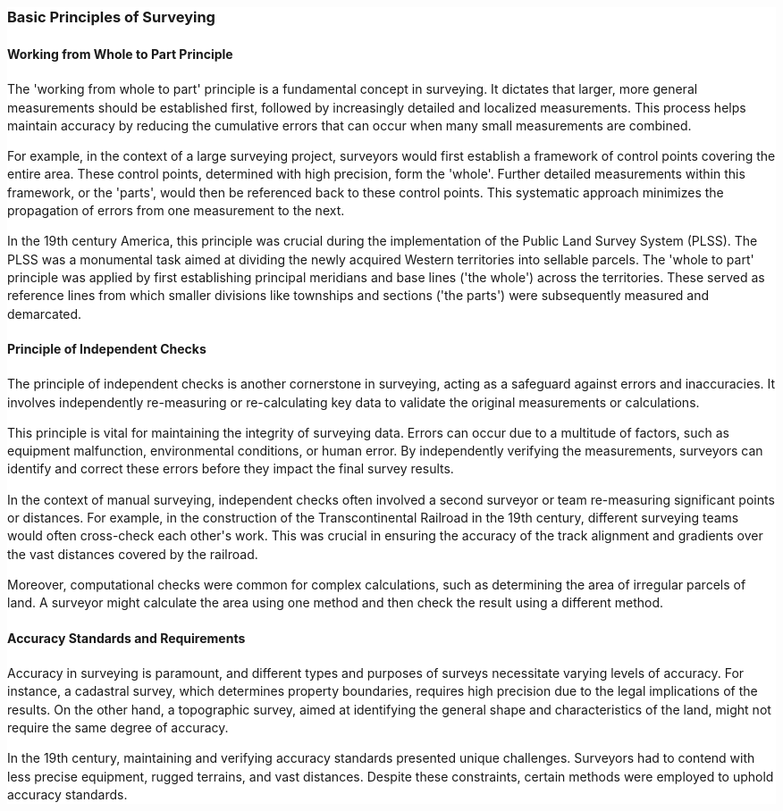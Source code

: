 ### Basic Principles of Surveying

#### Working from Whole to Part Principle

The 'working from whole to part' principle is a fundamental concept in surveying. It dictates that larger, more general measurements should be established first, followed by increasingly detailed and localized measurements. This process helps maintain accuracy by reducing the cumulative errors that can occur when many small measurements are combined.

For example, in the context of a large surveying project, surveyors would first establish a framework of control points covering the entire area. These control points, determined with high precision, form the 'whole'. Further detailed measurements within this framework, or the 'parts', would then be referenced back to these control points. This systematic approach minimizes the propagation of errors from one measurement to the next.

In the 19th century America, this principle was crucial during the implementation of the Public Land Survey System (PLSS). The PLSS was a monumental task aimed at dividing the newly acquired Western territories into sellable parcels. The 'whole to part' principle was applied by first establishing principal meridians and base lines ('the whole') across the territories. These served as reference lines from which smaller divisions like townships and sections ('the parts') were subsequently measured and demarcated.

#### Principle of Independent Checks

The principle of independent checks is another cornerstone in surveying, acting as a safeguard against errors and inaccuracies. It involves independently re-measuring or re-calculating key data to validate the original measurements or calculations.

This principle is vital for maintaining the integrity of surveying data. Errors can occur due to a multitude of factors, such as equipment malfunction, environmental conditions, or human error. By independently verifying the measurements, surveyors can identify and correct these errors before they impact the final survey results.

In the context of manual surveying, independent checks often involved a second surveyor or team re-measuring significant points or distances. For example, in the construction of the Transcontinental Railroad in the 19th century, different surveying teams would often cross-check each other's work. This was crucial in ensuring the accuracy of the track alignment and gradients over the vast distances covered by the railroad.

Moreover, computational checks were common for complex calculations, such as determining the area of irregular parcels of land. A surveyor might calculate the area using one method and then check the result using a different method.

#### Accuracy Standards and Requirements

Accuracy in surveying is paramount, and different types and purposes of surveys necessitate varying levels of accuracy. For instance, a cadastral survey, which determines property boundaries, requires high precision due to the legal implications of the results. On the other hand, a topographic survey, aimed at identifying the general shape and characteristics of the land, might not require the same degree of accuracy.

In the 19th century, maintaining and verifying accuracy standards presented unique challenges. Surveyors had to contend with less precise equipment, rugged terrains, and vast distances. Despite these constraints, certain methods were employed to uphold accuracy standards.
